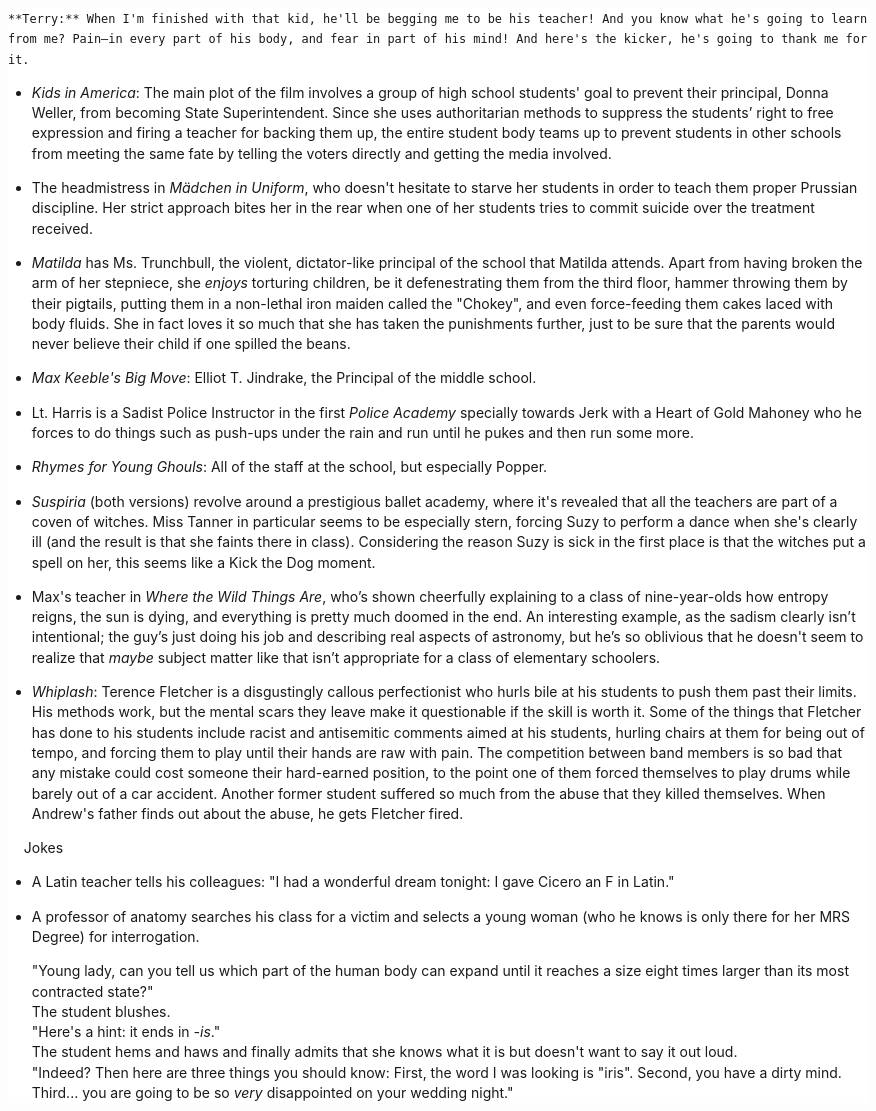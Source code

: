     **Terry:** When I'm finished with that kid, he'll be begging me to be his teacher! And you know what he's going to learn from me? Pain—in every part of his body, and fear in part of his mind! And here's the kicker, he's going to thank me for it.
    
-   _Kids in America_: The main plot of the film involves a group of high school students' goal to prevent their principal, Donna Weller, from becoming State Superintendent. Since she uses authoritarian methods to suppress the students’ right to free expression and firing a teacher for backing them up, the entire student body teams up to prevent students in other schools from meeting the same fate by telling the voters directly and getting the media involved.
-   The headmistress in _Mädchen in Uniform_, who doesn't hesitate to starve her students in order to teach them proper Prussian discipline. Her strict approach bites her in the rear when one of her students tries to commit suicide over the treatment received.
-   _Matilda_ has Ms. Trunchbull, the violent, dictator-like principal of the school that Matilda attends. Apart from having broken the arm of her stepniece, she _enjoys_ torturing children, be it defenestrating them from the third floor, hammer throwing them by their pigtails, putting them in a non-lethal iron maiden called the "Chokey", and even force-feeding them cakes laced with body fluids. She in fact loves it so much that she has taken the punishments further, just to be sure that the parents would never believe their child if one spilled the beans.
-   _Max Keeble's Big Move_: Elliot T. Jindrake, the Principal of the middle school.

-   Lt. Harris is a Sadist Police Instructor in the first _Police Academy_ specially towards Jerk with a Heart of Gold Mahoney who he forces to do things such as push-ups under the rain and run until he pukes and then run some more.
-   _Rhymes for Young Ghouls_: All of the staff at the school, but especially Popper.
-   _Suspiria_ (both versions) revolve around a prestigious ballet academy, where it's revealed that all the teachers are part of a coven of witches. Miss Tanner in particular seems to be especially stern, forcing Suzy to perform a dance when she's clearly ill (and the result is that she faints there in class). Considering the reason Suzy is sick in the first place is that the witches put a spell on her, this seems like a Kick the Dog moment.

-   Max's teacher in _Where the Wild Things Are_, who’s shown cheerfully explaining to a class of nine-year-olds how entropy reigns, the sun is dying, and everything is pretty much doomed in the end. An interesting example, as the sadism clearly isn’t intentional; the guy’s just doing his job and describing real aspects of astronomy, but he’s so oblivious that he doesn't seem to realize that _maybe_ subject matter like that isn’t appropriate for a class of elementary schoolers.
-   _Whiplash_: Terence Fletcher is a disgustingly callous perfectionist who hurls bile at his students to push them past their limits. His methods work, but the mental scars they leave make it questionable if the skill is worth it. Some of the things that Fletcher has done to his students include racist and antisemitic comments aimed at his students, hurling chairs at them for being out of tempo, and forcing them to play until their hands are raw with pain. The competition between band members is so bad that any mistake could cost someone their hard-earned position, to the point one of them forced themselves to play drums while barely out of a car accident. Another former student suffered so much from the abuse that they killed themselves. When Andrew's father finds out about the abuse, he gets Fletcher fired.

    Jokes 

-   A Latin teacher tells his colleagues: "I had a wonderful dream tonight: I gave Cicero an F in Latin."
-   A professor of anatomy searches his class for a victim and selects a young woman (who he knows is only there for her MRS Degree) for interrogation.
    
    "Young lady, can you tell us which part of the human body can expand until it reaches a size eight times larger than its most contracted state?"  
    The student blushes.  
    "Here's a hint: it ends in _\-is_."  
    The student hems and haws and finally admits that she knows what it is but doesn't want to say it out loud.  
    "Indeed? Then here are three things you should know: First, the word I was looking is "iris". Second, you have a dirty mind. Third... you are going to be so _very_ disappointed on your wedding night."
    